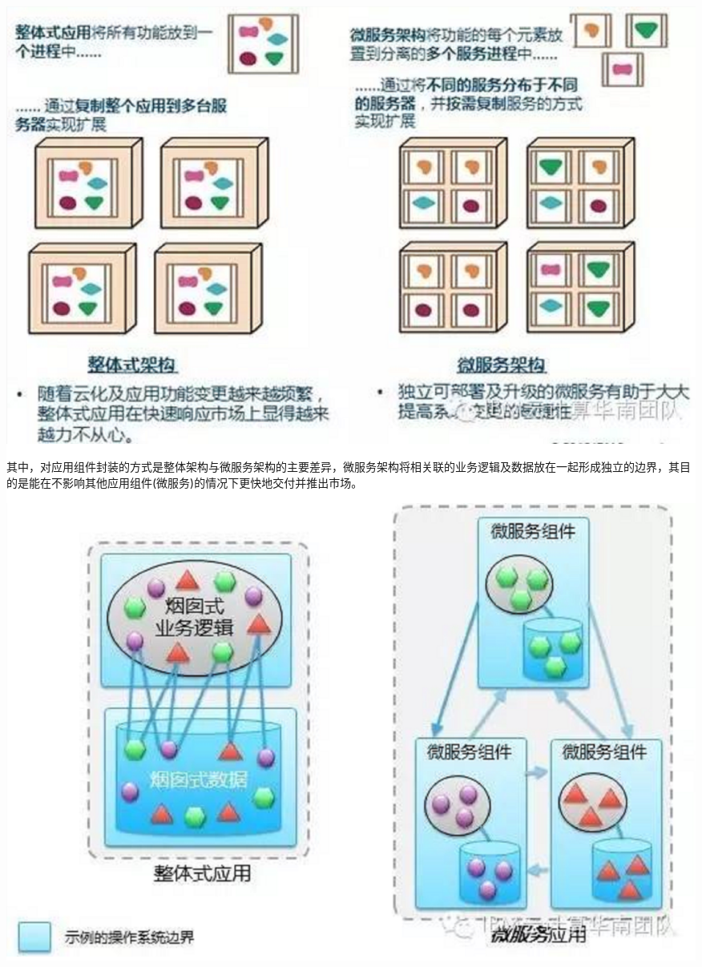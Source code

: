 ![1554016337227](assets/1554016337227.png)

其中，对应用组件封装的方式是整体架构与微服务架构的主要差异，微服务架构将相关联的业务逻辑及数据放在一起形成独立的边界，其目的是能在不影响其他应用组件(微服务)的情况下更快地交付并推出市场。

![1554016379244](assets/1554016379244.png)
